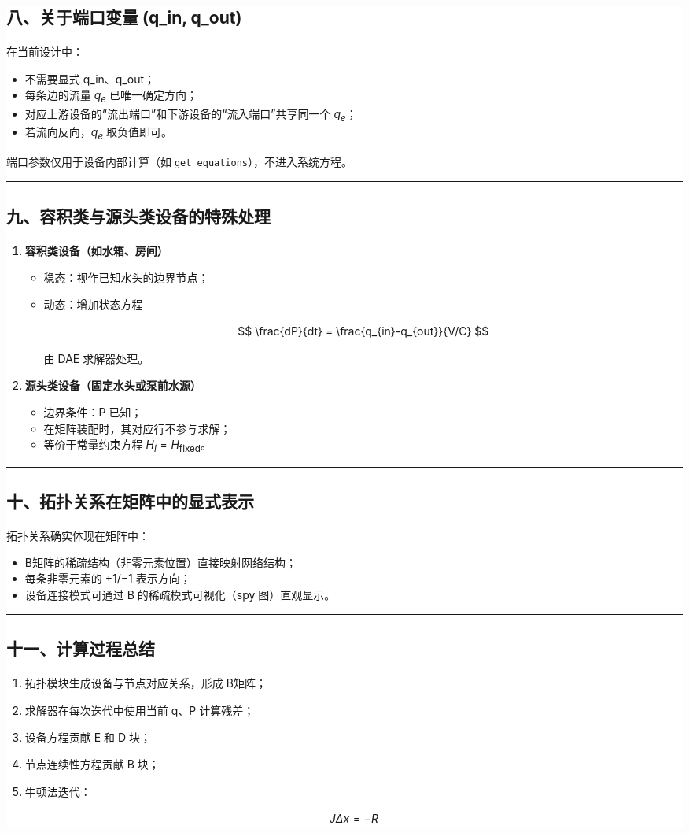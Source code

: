 
## 八、关于端口变量 (q_in, q_out)

在当前设计中：
- 不需要显式 q_in、q_out；
- 每条边的流量 $q_e$ 已唯一确定方向；
- 对应上游设备的“流出端口”和下游设备的“流入端口”共享同一个 $q_e$；
- 若流向反向，$q_e$ 取负值即可。

端口参数仅用于设备内部计算（如 `get_equations`），不进入系统方程。

---

## 九、容积类与源头类设备的特殊处理

1. **容积类设备（如水箱、房间）**

   - 稳态：视作已知水头的边界节点；
   - 动态：增加状态方程

     $$
     \frac{dP}{dt} = \frac{q_{in}-q_{out}}{V/C}
     $$

     由 DAE 求解器处理。

2. **源头类设备（固定水头或泵前水源）**

   - 边界条件：P 已知；
   - 在矩阵装配时，其对应行不参与求解；
   - 等价于常量约束方程 $H_i = H_{\mathrm{fixed}}$。

---

## 十、拓扑关系在矩阵中的显式表示

拓扑关系确实体现在矩阵中：
- B矩阵的稀疏结构（非零元素位置）直接映射网络结构；
- 每条非零元素的 +1/−1 表示方向；
- 设备连接模式可通过 B 的稀疏模式可视化（spy 图）直观显示。

---

## 十一、计算过程总结

1. 拓扑模块生成设备与节点对应关系，形成 B矩阵；
2. 求解器在每次迭代中使用当前 q、P 计算残差；
3. 设备方程贡献 E 和 D 块；
4. 节点连续性方程贡献 B 块；
5. 牛顿法迭代：

   $$
   J \Delta x = -R
   $$
